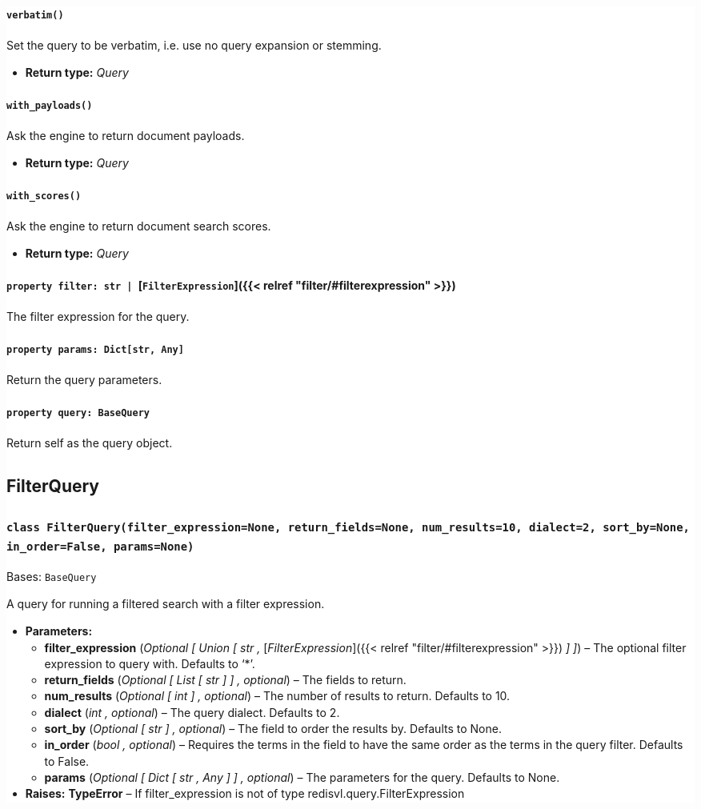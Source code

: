 #### `verbatim()`

Set the query to be verbatim, i.e. use no query expansion
or stemming.

* **Return type:**
  *Query*

#### `with_payloads()`

Ask the engine to return document payloads.

* **Return type:**
  *Query*

#### `with_scores()`

Ask the engine to return document search scores.

* **Return type:**
  *Query*

#### `property filter: str | `[`FilterExpression`]({{< relref "filter/#filterexpression" >}})` `

The filter expression for the query.

#### `property params: Dict[str, Any]`

Return the query parameters.

#### `property query: BaseQuery`

Return self as the query object.

## FilterQuery

### `class FilterQuery(filter_expression=None, return_fields=None, num_results=10, dialect=2, sort_by=None, in_order=False, params=None)`

Bases: `BaseQuery`

A query for running a filtered search with a filter expression.

* **Parameters:**
  * **filter_expression** (*Optional* *[* *Union* *[* *str* *,* [*FilterExpression*]({{< relref "filter/#filterexpression" >}}) *]* *]*) – The optional filter
    expression to query with. Defaults to ‘\*’.
  * **return_fields** (*Optional* *[* *List* *[* *str* *]* *]* *,* *optional*) – The fields to return.
  * **num_results** (*Optional* *[* *int* *]* *,* *optional*) – The number of results to return. Defaults to 10.
  * **dialect** (*int* *,* *optional*) – The query dialect. Defaults to 2.
  * **sort_by** (*Optional* *[* *str* *]* *,* *optional*) – The field to order the results by. Defaults to None.
  * **in_order** (*bool* *,* *optional*) – Requires the terms in the field to have the same order as the
    terms in the query filter. Defaults to False.
  * **params** (*Optional* *[* *Dict* *[* *str* *,* *Any* *]* *]* *,* *optional*) – The parameters for the query. Defaults to None.
* **Raises:**
  **TypeError** – If filter_expression is not of type redisvl.query.FilterExpression
